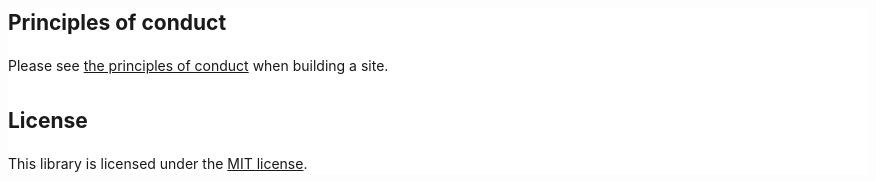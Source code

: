 ## Principles of conduct

Please see [the principles of conduct](https://github.com/activeguild/vite-plugin-sass-dts/blob/master/.github/CONTRIBUTING.md) when building a site.

## License

This library is licensed under the [MIT license](https://github.com/activeguild/vite-plugin-sass-dts/blob/master/LICENSE).
